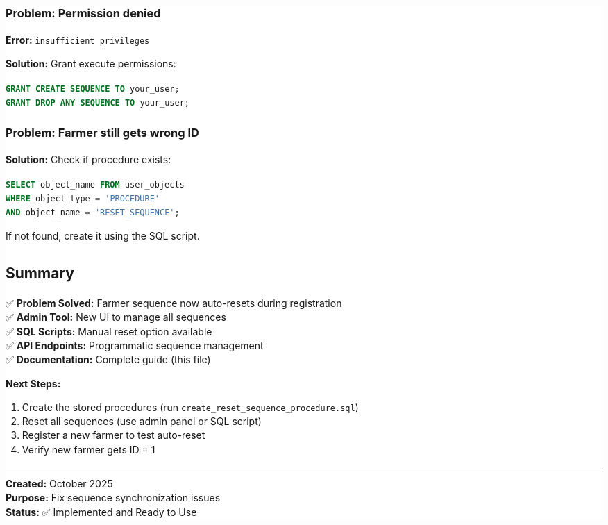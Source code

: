 ### Problem: Permission denied

**Error:** `insufficient privileges`

**Solution:** Grant execute permissions:
```sql
GRANT CREATE SEQUENCE TO your_user;
GRANT DROP ANY SEQUENCE TO your_user;
```

### Problem: Farmer still gets wrong ID

**Solution:** Check if procedure exists:
```sql
SELECT object_name FROM user_objects 
WHERE object_type = 'PROCEDURE' 
AND object_name = 'RESET_SEQUENCE';
```

If not found, create it using the SQL script.

## Summary

✅ **Problem Solved:** Farmer sequence now auto-resets during registration  
✅ **Admin Tool:** New UI to manage all sequences  
✅ **SQL Scripts:** Manual reset option available  
✅ **API Endpoints:** Programmatic sequence management  
✅ **Documentation:** Complete guide (this file)

**Next Steps:**
1. Create the stored procedures (run `create_reset_sequence_procedure.sql`)
2. Reset all sequences (use admin panel or SQL script)
3. Register a new farmer to test auto-reset
4. Verify new farmer gets ID = 1

---

**Created:** October 2025  
**Purpose:** Fix sequence synchronization issues  
**Status:** ✅ Implemented and Ready to Use

